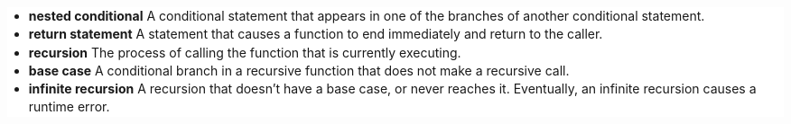 - **nested conditional** A conditional statement that appears in one of the branches of another conditional statement.
- **return statement** A statement that causes a function to end immediately and return to the caller.
- **recursion** The process of calling the function that is currently executing.
- **base case** A conditional branch in a recursive function that does not make a recursive call.
- **infinite recursion** A recursion that doesn’t have a base case, or never reaches it. Eventually, an infinite recursion causes a runtime error.
